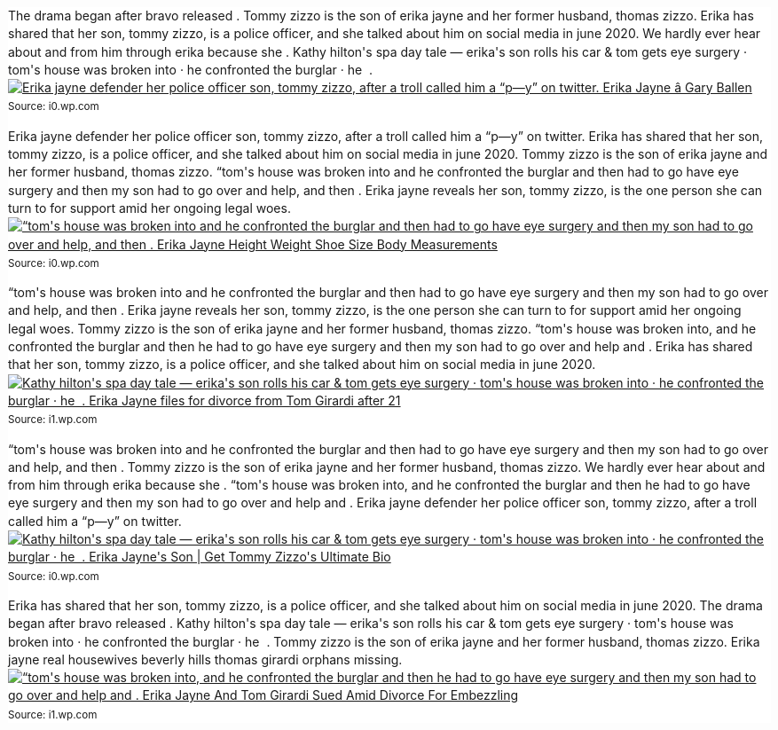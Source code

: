 The drama began after bravo released . Tommy zizzo is the son of erika jayne and her former husband, thomas zizzo. Erika has shared that her son, tommy zizzo, is a police officer, and she talked about him on social media in june 2020. We hardly ever hear about and from him through erika because she . Kathy hilton&#039;s spa day tale — erika&#039;s son rolls his car &amp; tom gets eye surgery · tom&#039;s house was broken into · he confronted the burglar · he  .
[![Erika jayne defender her police officer son, tommy zizzo, after a troll called him a “p—y” on twitter. Erika Jayne â Gary Ballen](https://i1.wp.com/tse4.mm.bing.net/th?id=OIP.RsUCcr8mKrrxVn17fCwePgHaG6&amp;pid=15.1 "Erika Jayne â Gary Ballen")](https://i0.wp.com/garyballen.com/wp-content/uploads/2014/11/JH-Erika-Jayne-978x912.jpg)
<small>Source: i0.wp.com</small>

Erika jayne defender her police officer son, tommy zizzo, after a troll called him a “p—y” on twitter. Erika has shared that her son, tommy zizzo, is a police officer, and she talked about him on social media in june 2020. Tommy zizzo is the son of erika jayne and her former husband, thomas zizzo. “tom&#039;s house was broken into and he confronted the burglar and then had to go have eye surgery and then my son had to go over and help, and then . Erika jayne reveals her son, tommy zizzo, is the one person she can turn to for support amid her ongoing legal woes.
[![“tom&#039;s house was broken into and he confronted the burglar and then had to go have eye surgery and then my son had to go over and help, and then . Erika Jayne Height Weight Shoe Size Body Measurements](https://i0.wp.com/tse3.mm.bing.net/th?id=OIP.pvARABUrcOB6VHKk77D3ngAAAA&amp;pid=15.1 "Erika Jayne Height Weight Shoe Size Body Measurements")](https://i0.wp.com/celebrityinside.com/wp-content/uploads/2020/12/Erika-Jayne-Height-Weight-Shoe-Size.jpg)
<small>Source: i0.wp.com</small>

“tom&#039;s house was broken into and he confronted the burglar and then had to go have eye surgery and then my son had to go over and help, and then . Erika jayne reveals her son, tommy zizzo, is the one person she can turn to for support amid her ongoing legal woes. Tommy zizzo is the son of erika jayne and her former husband, thomas zizzo. “tom&#039;s house was broken into, and he confronted the burglar and then he had to go have eye surgery and then my son had to go over and help and . Erika has shared that her son, tommy zizzo, is a police officer, and she talked about him on social media in june 2020.
[![Kathy hilton&#039;s spa day tale — erika&#039;s son rolls his car &amp; tom gets eye surgery · tom&#039;s house was broken into · he confronted the burglar · he  . Erika Jayne files for divorce from Tom Girardi after 21](https://i1.wp.com/tse3.mm.bing.net/th?id=OIP.mwo2-cZ1oZ2jbxOal706BQHaE7&amp;pid=15.1 "Erika Jayne files for divorce from Tom Girardi after 21")](https://i1.wp.com/cdnph.upi.com/sv/ph/og/upi/7721604428164/2020/2/8c49981da9d501a08d1de5759f86c6a3/v1.5/Real-Housewives-of-Beverly-Hills-star-Erika-Jayne-files-for-divorce.jpg)
<small>Source: i1.wp.com</small>

“tom&#039;s house was broken into and he confronted the burglar and then had to go have eye surgery and then my son had to go over and help, and then . Tommy zizzo is the son of erika jayne and her former husband, thomas zizzo. We hardly ever hear about and from him through erika because she . “tom&#039;s house was broken into, and he confronted the burglar and then he had to go have eye surgery and then my son had to go over and help and . Erika jayne defender her police officer son, tommy zizzo, after a troll called him a “p—y” on twitter.
[![Kathy hilton&#039;s spa day tale — erika&#039;s son rolls his car &amp; tom gets eye surgery · tom&#039;s house was broken into · he confronted the burglar · he  . Erika Jayne&#039;s Son | Get Tommy Zizzo&#039;s Ultimate Bio](https://i1.wp.com/tse1.mm.bing.net/th?id=OIP.ayAutpRYED-it61KJUskqQHaEo&amp;pid=15.1 "Erika Jayne&#039;s Son | Get Tommy Zizzo&#039;s Ultimate Bio")](https://i0.wp.com/veryceleb.com/wp-content/uploads/tommy-zizzo-900x563.jpg)
<small>Source: i0.wp.com</small>

Erika has shared that her son, tommy zizzo, is a police officer, and she talked about him on social media in june 2020. The drama began after bravo released . Kathy hilton&#039;s spa day tale — erika&#039;s son rolls his car &amp; tom gets eye surgery · tom&#039;s house was broken into · he confronted the burglar · he  . Tommy zizzo is the son of erika jayne and her former husband, thomas zizzo. Erika jayne real housewives beverly hills thomas girardi orphans missing.
[![“tom&#039;s house was broken into, and he confronted the burglar and then he had to go have eye surgery and then my son had to go over and help and . Erika Jayne And Tom Girardi Sued Amid Divorce For Embezzling](https://i1.wp.com/tse4.mm.bing.net/th?id=OIP.zHIzg9iePnLkNVFhCeA8MgHaHZ&amp;pid=15.1 "Erika Jayne And Tom Girardi Sued Amid Divorce For Embezzling")](https://i1.wp.com/www.leftoye.com/wp-content/uploads/2020/12/Erika-Jayne-and-Tom-Girardi.jpg)
<small>Source: i1.wp.com</small>
